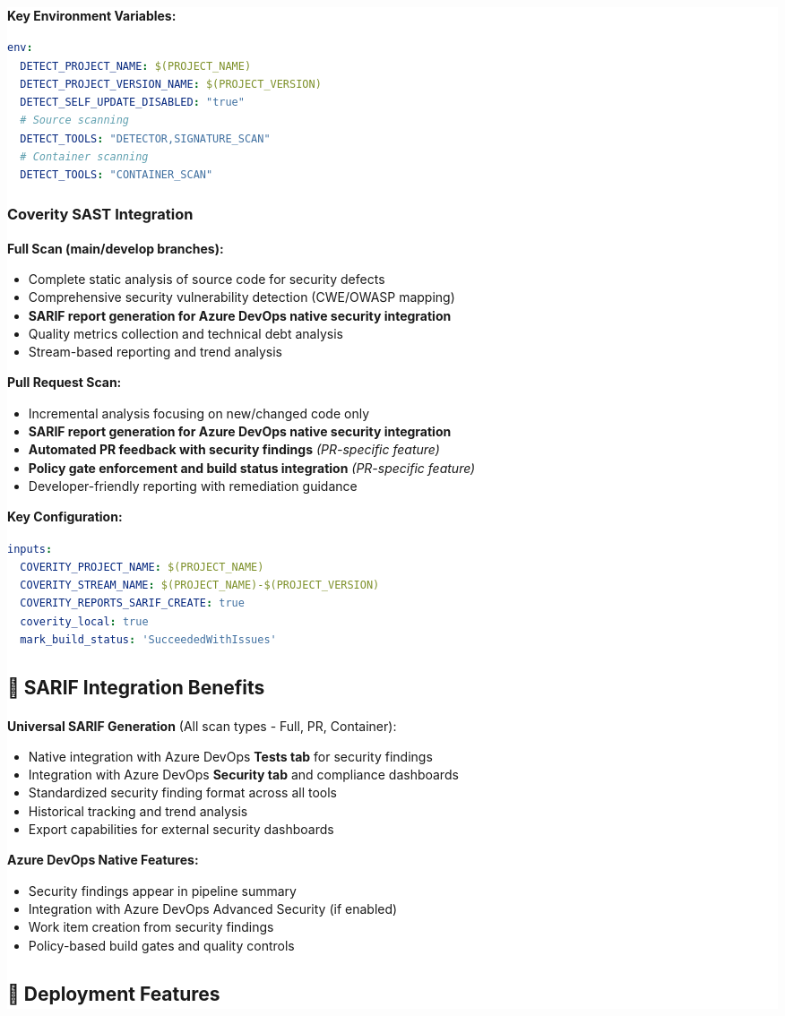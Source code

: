 **Key Environment Variables:**
```yaml
env:
  DETECT_PROJECT_NAME: $(PROJECT_NAME)
  DETECT_PROJECT_VERSION_NAME: $(PROJECT_VERSION)
  DETECT_SELF_UPDATE_DISABLED: "true"
  # Source scanning
  DETECT_TOOLS: "DETECTOR,SIGNATURE_SCAN"
  # Container scanning  
  DETECT_TOOLS: "CONTAINER_SCAN"
```

### Coverity SAST Integration

**Full Scan (main/develop branches):**
- Complete static analysis of source code for security defects
- Comprehensive security vulnerability detection (CWE/OWASP mapping)
- **SARIF report generation for Azure DevOps native security integration**
- Quality metrics collection and technical debt analysis
- Stream-based reporting and trend analysis

**Pull Request Scan:**
- Incremental analysis focusing on new/changed code only
- **SARIF report generation for Azure DevOps native security integration**
- **Automated PR feedback with security findings** *(PR-specific feature)*
- **Policy gate enforcement and build status integration** *(PR-specific feature)*
- Developer-friendly reporting with remediation guidance

**Key Configuration:**
```yaml
inputs:
  COVERITY_PROJECT_NAME: $(PROJECT_NAME)
  COVERITY_STREAM_NAME: $(PROJECT_NAME)-$(PROJECT_VERSION)
  COVERITY_REPORTS_SARIF_CREATE: true
  coverity_local: true
  mark_build_status: 'SucceededWithIssues'
```

## 🎯 SARIF Integration Benefits

**Universal SARIF Generation** (All scan types - Full, PR, Container):
- Native integration with Azure DevOps **Tests tab** for security findings
- Integration with Azure DevOps **Security tab** and compliance dashboards
- Standardized security finding format across all tools
- Historical tracking and trend analysis
- Export capabilities for external security dashboards

**Azure DevOps Native Features:**
- Security findings appear in pipeline summary
- Integration with Azure DevOps Advanced Security (if enabled)
- Work item creation from security findings
- Policy-based build gates and quality controls

## 🚀 Deployment Features
